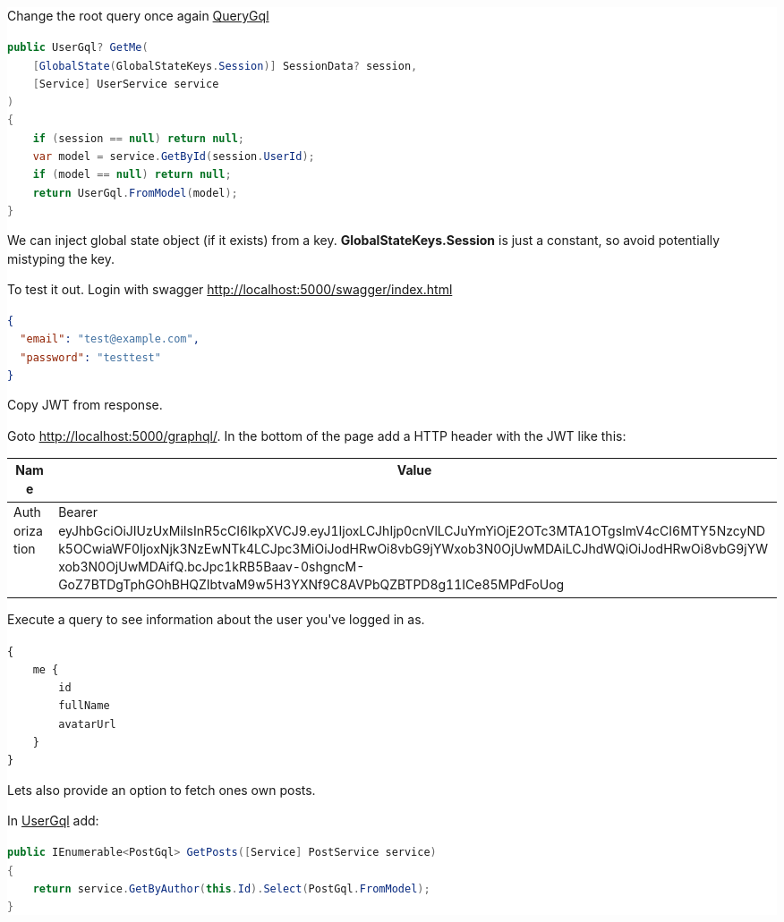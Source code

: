 Change the root query once again [QueryGql](api/GraphQL/Types/QueryGql.cs)

```csharp
public UserGql? GetMe(
    [GlobalState(GlobalStateKeys.Session)] SessionData? session,
    [Service] UserService service
)
{
    if (session == null) return null;
    var model = service.GetById(session.UserId);
    if (model == null) return null;
    return UserGql.FromModel(model);
}
```

We can inject global state object (if it exists) from a key.
**GlobalStateKeys.Session** is just a constant, so avoid potentially mistyping the key.

To test it out. Login with swagger [http://localhost:5000/swagger/index.html](http://localhost:5000/swagger/index.html)

```json
{
  "email": "test@example.com",
  "password": "testtest"
}
```

Copy JWT from response.

Goto [http://localhost:5000/graphql/](http://localhost:5000/graphql/).
In the bottom of the page add a HTTP header with the JWT like this:

| Name | Value |
|------|-------|
| Authorization | Bearer eyJhbGciOiJIUzUxMiIsInR5cCI6IkpXVCJ9.eyJ1IjoxLCJhIjp0cnVlLCJuYmYiOjE2OTc3MTA1OTgsImV4cCI6MTY5NzcyNDk5OCwiaWF0IjoxNjk3NzEwNTk4LCJpc3MiOiJodHRwOi8vbG9jYWxob3N0OjUwMDAiLCJhdWQiOiJodHRwOi8vbG9jYWxob3N0OjUwMDAifQ.bcJpc1kRB5Baav-0shgncM-GoZ7BTDgTphGOhBHQZIbtvaM9w5H3YXNf9C8AVPbQZBTPD8g11ICe85MPdFoUog |

Execute a query to see information about the user you've logged in as.

```graphql
{
    me {
        id
        fullName
        avatarUrl
    }
}
```

Lets also provide an option to fetch ones own posts.

In [UserGql](./api/GraphQL/Types/UserGql.cs) add:

```csharp
public IEnumerable<PostGql> GetPosts([Service] PostService service)
{
    return service.GetByAuthor(this.Id).Select(PostGql.FromModel);
}
```
